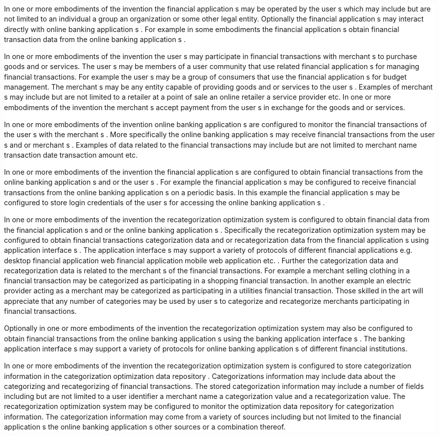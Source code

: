 In one or more embodiments of the invention the financial application s may be operated by the user s which may include but are not limited to an individual a group an organization or some other legal entity. Optionally the financial application s may interact directly with online banking application s . For example in some embodiments the financial application s obtain financial transaction data from the online banking application s .

In one or more embodiments of the invention the user s may participate in financial transactions with merchant s to purchase goods and or services. The user s may be members of a user community that use related financial application s for managing financial transactions. For example the user s may be a group of consumers that use the financial application s for budget management. The merchant s may be any entity capable of providing goods and or services to the user s . Examples of merchant s may include but are not limited to a retailer at a point of sale an online retailer a service provider etc. In one or more embodiments of the invention the merchant s accept payment from the user s in exchange for the goods and or services.

In one or more embodiments of the invention online banking application s are configured to monitor the financial transactions of the user s with the merchant s . More specifically the online banking application s may receive financial transactions from the user s and or merchant s . Examples of data related to the financial transactions may include but are not limited to merchant name transaction date transaction amount etc.

In one or more embodiments of the invention the financial application s are configured to obtain financial transactions from the online banking application s and or the user s . For example the financial application s may be configured to receive financial transactions from the online banking application s on a periodic basis. In this example the financial application s may be configured to store login credentials of the user s for accessing the online banking application s .

In one or more embodiments of the invention the recategorization optimization system is configured to obtain financial data from the financial application s and or the online banking application s . Specifically the recategorization optimization system may be configured to obtain financial transactions categorization data and or recategorization data from the financial application s using application interface s . The application interface s may support a variety of protocols of different financial applications e.g. desktop financial application web financial application mobile web application etc. . Further the categorization data and recategorization data is related to the merchant s of the financial transactions. For example a merchant selling clothing in a financial transaction may be categorized as participating in a shopping financial transaction. In another example an electric provider acting as a merchant may be categorized as participating in a utilities financial transaction. Those skilled in the art will appreciate that any number of categories may be used by user s to categorize and recategorize merchants participating in financial transactions.

Optionally in one or more embodiments of the invention the recategorization optimization system may also be configured to obtain financial transactions from the online banking application s using the banking application interface s . The banking application interface s may support a variety of protocols for online banking application s of different financial institutions.

In one or more embodiments of the invention the recategorization optimization system is configured to store categorization information in the categorization optimization data repository . Categorizations information may include data about the categorizing and recategorizing of financial transactions. The stored categorization information may include a number of fields including but are not limited to a user identifier a merchant name a categorization value and a recategorization value. The recategorization optimization system may be configured to monitor the optimization data repository for categorization information. The categorization information may come from a variety of sources including but not limited to the financial application s the online banking application s other sources or a combination thereof.
